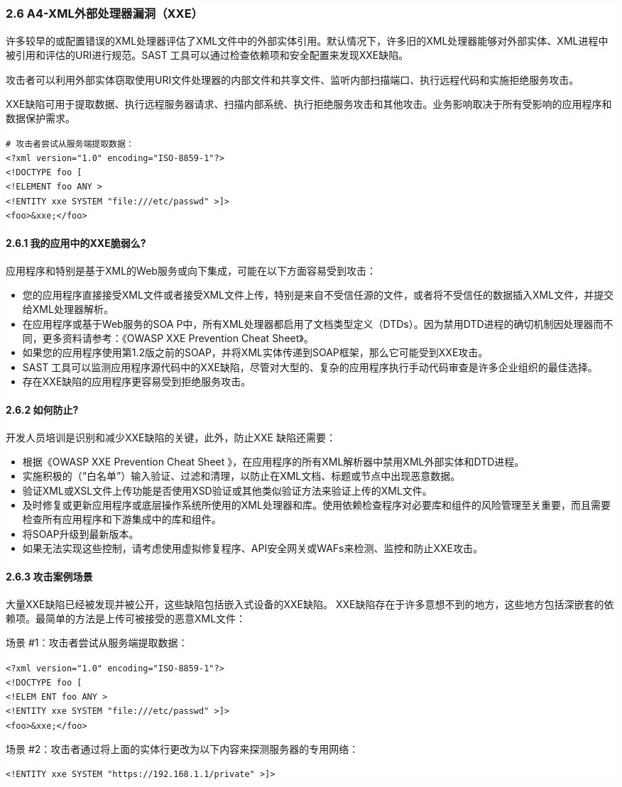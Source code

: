 
### 2.6 A4-XML外部处理器漏洞（XXE）

许多较早的或配置错误的XML处理器评估了XML文件中的外部实体引用。默认情况下，许多旧的XML处理器能够对外部实体、XML进程中被引用和评估的URI进行规范。SAST 工具可以通过检查依赖项和安全配置来发现XXE缺陷。

攻击者可以利用外部实体窃取使用URI文件处理器的内部文件和共享文件、监听内部扫描端口、执行远程代码和实施拒绝服务攻击。

XXE缺陷可用于提取数据、执行远程服务器请求、扫描内部系统、执行拒绝服务攻击和其他攻击。业务影响取决于所有受影响的应用程序和数据保护需求。

```
# 攻击者尝试从服务端提取数据： 
<?xml version="1.0" encoding="ISO-8859-1"?>
<!DOCTYPE foo [
<!ELEMENT foo ANY >
<!ENTITY xxe SYSTEM "file:///etc/passwd" >]>
<foo>&xxe;</foo>

```

#### 2.6.1 我的应用中的XXE脆弱么?

应用程序和特别是基于XML的Web服务或向下集成，可能在以下方面容易受到攻击：
- 您的应用程序直接接受XML文件或者接受XML文件上传，特别是来自不受信任源的文件，或者将不受信任的数据插入XML文件，并提交给XML处理器解析。
- 在应用程序或基于Web服务的SOA P中，所有XML处理器都启用了文档类型定义（DTDs）。因为禁用DTD进程的确切机制因处理器而不同，更多资料请参考：《OWASP XXE Prevention Cheat Sheet》。
- 如果您的应用程序使用第1.2版之前的SOAP，并将XML实体传递到SOAP框架，那么它可能受到XXE攻击。
- SAST 工具可以监测应用程序源代码中的XXE缺陷，尽管对大型的、复杂的应用程序执行手动代码审查是许多企业组织的最佳选择。
- 存在XXE缺陷的应用程序更容易受到拒绝服务攻击。

#### 2.6.2 如何防止?

开发人员培训是识别和减少XXE缺陷的关键，此外，防止XXE 缺陷还需要：
- 根据《OWASP XXE Prevention Cheat Sheet 》，在应用程序的所有XML解析器中禁用XML外部实体和DTD进程。
- 实施积极的（“白名单”）输入验证、过滤和清理，以防止在XML文档、标题或节点中出现恶意数据。
- 验证XML或XSL文件上传功能是否使用XSD验证或其他类似验证方法来验证上传的XML文件。
- 及时修复或更新应用程序或底层操作系统所使用的XML处理器和库。使用依赖检查程序对必要库和组件的风险管理至关重要，而且需要检查所有应用程序和下游集成中的库和组件。
- 将SOAP升级到最新版本。
- 如果无法实现这些控制，请考虑使用虚拟修复程序、API安全网关或WAFs来检测、监控和防止XXE攻击。

#### 2.6.3 攻击案例场景

大量XXE缺陷已经被发现并被公开，这些缺陷包括嵌入式设备的XXE缺陷。 XXE缺陷存在于许多意想不到的地方，这些地方包括深嵌套的依赖项。最简单的方法是上传可被接受的恶意XML文件：

场景 #1：攻击者尝试从服务端提取数据：
```
<?xml version="1.0" encoding="ISO-8859-1"?>
<!DOCTYPE foo [
<!ELEM ENT foo ANY >
<!ENTITY xxe SYSTEM "file:///etc/passwd" >]>
<foo>&xxe;</foo>
```

场景 #2：攻击者通过将上面的实体行更改为以下内容来探测服务器的专用网络：
```
<!ENTITY xxe SYSTEM "https://192.168.1.1/private" >]>
```
